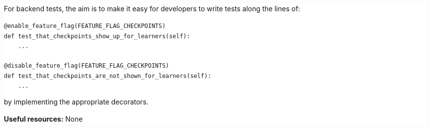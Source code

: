 For backend tests, the aim is to make it easy for developers to write tests along the lines of:

```
@enable_feature_flag(FEATURE_FLAG_CHECKPOINTS)
def test_that_checkpoints_show_up_for_learners(self):
    ...

@disable_feature_flag(FEATURE_FLAG_CHECKPOINTS)
def test_that_checkpoints_are_not_shown_for_learners(self):
    ...
```

by implementing the appropriate decorators.

**Useful resources:** None
